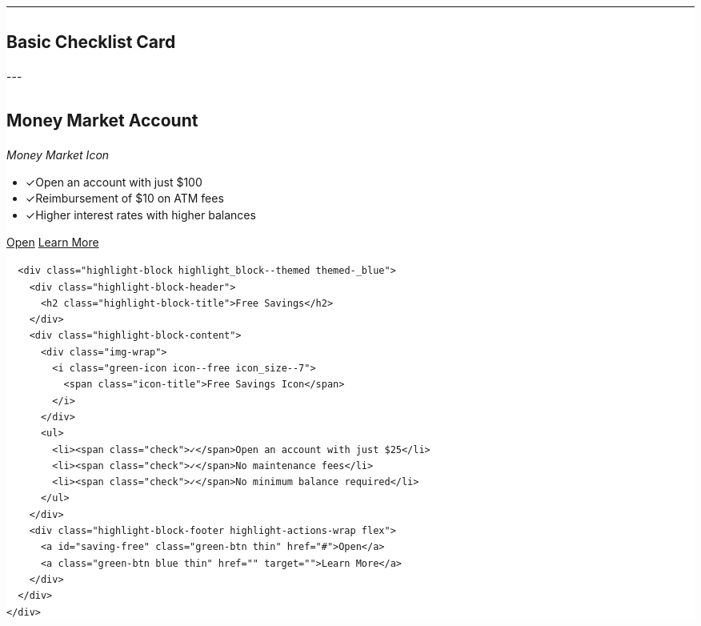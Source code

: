 
---
<div class="card__title-card">
  <h2>Basic Checklist Card</h2>
</div>
---

<div class="highlight-block-wrap">
  <div class="highlight-block highlight_block--themed themed_green">
    <div class="highlight-block-header">
      <h2 class="highlight-block-title">Money Market Account</h2>
    </div>
    <div class="highlight-block-content">
      <div class="img-wrap">
        <i class="green-icon icon--iras icon_size--7">
          <span class="icon-title">Money Market Icon</span>
        </i>
      </div>
      <ul>
        <li><span class="check">✓</span>Open an account with just $100</li>
        <li><span class="check">✓</span>Reimbursement of $10 on ATM fees</li>
        <li><span class="check">✓</span>Higher interest rates with higher balances</li>
      </ul>
    </div>
    <div class="highlight-block-footer highlight-actions-wrap flex">
      <a id="saving-mma" class="green-btn thin" href="#" target="">Open</a>
      <a class="green-btn blue thin" href="">Learn More</a>
    </div>
  </div>

```
  <div class="highlight-block highlight_block--themed themed-_blue">
    <div class="highlight-block-header">
      <h2 class="highlight-block-title">Free Savings</h2>
    </div>
    <div class="highlight-block-content">
      <div class="img-wrap">
        <i class="green-icon icon--free icon_size--7">
          <span class="icon-title">Free Savings Icon</span>
        </i>
      </div>
      <ul>
        <li><span class="check">✓</span>Open an account with just $25</li>
        <li><span class="check">✓</span>No maintenance fees</li>
        <li><span class="check">✓</span>No minimum balance required</li>
      </ul>
    </div>
    <div class="highlight-block-footer highlight-actions-wrap flex">
      <a id="saving-free" class="green-btn thin" href="#">Open</a>
      <a class="green-btn blue thin" href="" target="">Learn More</a>
    </div>
  </div>
</div>
```
